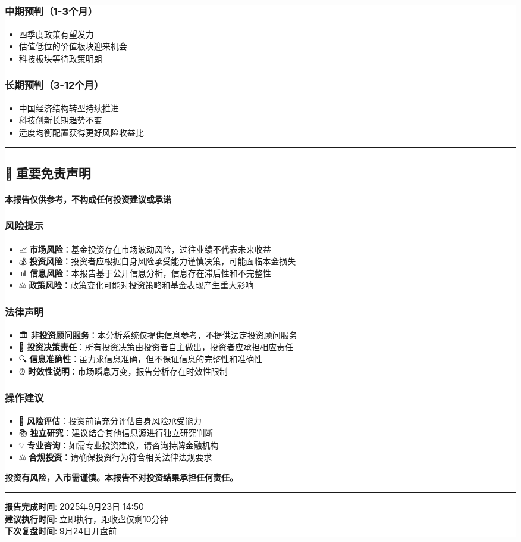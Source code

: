 ### 中期预判（1-3个月）
- 四季度政策有望发力
- 估值低位的价值板块迎来机会
- 科技板块等待政策明朗

### 长期预判（3-12个月）
- 中国经济结构转型持续推进
- 科技创新长期趋势不变
- 适度均衡配置获得更好风险收益比

---

## 🚨 重要免责声明

**本报告仅供参考，不构成任何投资建议或承诺**

### 风险提示
- 📈 **市场风险**：基金投资存在市场波动风险，过往业绩不代表未来收益
- 💰 **投资风险**：投资者应根据自身风险承受能力谨慎决策，可能面临本金损失
- 📊 **信息风险**：本报告基于公开信息分析，信息存在滞后性和不完整性
- ⚖️ **政策风险**：政策变化可能对投资策略和基金表现产生重大影响

### 法律声明
- 🏛️ **非投资顾问服务**：本分析系统仅提供信息参考，不提供法定投资顾问服务
- 📝 **投资决策责任**：所有投资决策由投资者自主做出，投资者应承担相应责任
- 🔍 **信息准确性**：虽力求信息准确，但不保证信息的完整性和准确性
- ⏰ **时效性说明**：市场瞬息万变，报告分析存在时效性限制

### 操作建议
- 🎯 **风险评估**：投资前请充分评估自身风险承受能力
- 📚 **独立研究**：建议结合其他信息源进行独立研究判断  
- 💡 **专业咨询**：如需专业投资建议，请咨询持牌金融机构
- ⚖️ **合规投资**：请确保投资行为符合相关法律法规要求

**投资有风险，入市需谨慎。本报告不对投资结果承担任何责任。**

---

**报告完成时间**: 2025年9月23日 14:50  
**建议执行时间**: 立即执行，距收盘仅剩10分钟  
**下次复盘时间**: 9月24日开盘前

